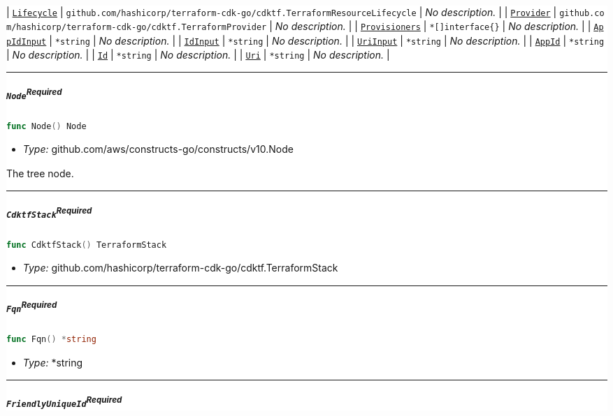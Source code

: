 | <code><a href="#@cdktf/provider-okta.appOauthRedirectUri.AppOauthRedirectUri.property.lifecycle">Lifecycle</a></code> | <code>github.com/hashicorp/terraform-cdk-go/cdktf.TerraformResourceLifecycle</code> | *No description.* |
| <code><a href="#@cdktf/provider-okta.appOauthRedirectUri.AppOauthRedirectUri.property.provider">Provider</a></code> | <code>github.com/hashicorp/terraform-cdk-go/cdktf.TerraformProvider</code> | *No description.* |
| <code><a href="#@cdktf/provider-okta.appOauthRedirectUri.AppOauthRedirectUri.property.provisioners">Provisioners</a></code> | <code>*[]interface{}</code> | *No description.* |
| <code><a href="#@cdktf/provider-okta.appOauthRedirectUri.AppOauthRedirectUri.property.appIdInput">AppIdInput</a></code> | <code>*string</code> | *No description.* |
| <code><a href="#@cdktf/provider-okta.appOauthRedirectUri.AppOauthRedirectUri.property.idInput">IdInput</a></code> | <code>*string</code> | *No description.* |
| <code><a href="#@cdktf/provider-okta.appOauthRedirectUri.AppOauthRedirectUri.property.uriInput">UriInput</a></code> | <code>*string</code> | *No description.* |
| <code><a href="#@cdktf/provider-okta.appOauthRedirectUri.AppOauthRedirectUri.property.appId">AppId</a></code> | <code>*string</code> | *No description.* |
| <code><a href="#@cdktf/provider-okta.appOauthRedirectUri.AppOauthRedirectUri.property.id">Id</a></code> | <code>*string</code> | *No description.* |
| <code><a href="#@cdktf/provider-okta.appOauthRedirectUri.AppOauthRedirectUri.property.uri">Uri</a></code> | <code>*string</code> | *No description.* |

---

##### `Node`<sup>Required</sup> <a name="Node" id="@cdktf/provider-okta.appOauthRedirectUri.AppOauthRedirectUri.property.node"></a>

```go
func Node() Node
```

- *Type:* github.com/aws/constructs-go/constructs/v10.Node

The tree node.

---

##### `CdktfStack`<sup>Required</sup> <a name="CdktfStack" id="@cdktf/provider-okta.appOauthRedirectUri.AppOauthRedirectUri.property.cdktfStack"></a>

```go
func CdktfStack() TerraformStack
```

- *Type:* github.com/hashicorp/terraform-cdk-go/cdktf.TerraformStack

---

##### `Fqn`<sup>Required</sup> <a name="Fqn" id="@cdktf/provider-okta.appOauthRedirectUri.AppOauthRedirectUri.property.fqn"></a>

```go
func Fqn() *string
```

- *Type:* *string

---

##### `FriendlyUniqueId`<sup>Required</sup> <a name="FriendlyUniqueId" id="@cdktf/provider-okta.appOauthRedirectUri.AppOauthRedirectUri.property.friendlyUniqueId"></a>
